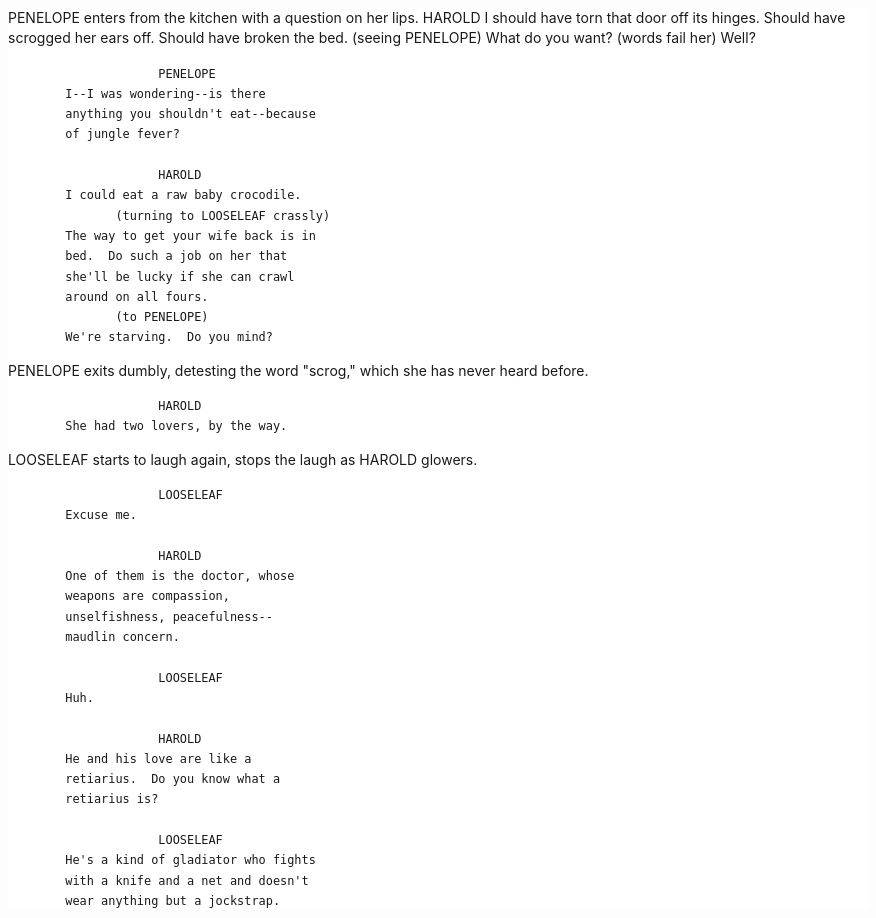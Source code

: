 PENELOPE enters from the kitchen with a question on her lips.
                         HAROLD
            I should have torn that door off
            its hinges.  Should have scrogged
            her ears off.  Should have broken
            the bed.
                   (seeing PENELOPE)
            What do you want?
                   (words fail her)
            Well?

                         PENELOPE
            I--I was wondering--is there
            anything you shouldn't eat--because
            of jungle fever?

                         HAROLD
            I could eat a raw baby crocodile.
                   (turning to LOOSELEAF crassly)
            The way to get your wife back is in
            bed.  Do such a job on her that
            she'll be lucky if she can crawl
            around on all fours.
                   (to PENELOPE)
            We're starving.  Do you mind?

PENELOPE exits dumbly, detesting the word "scrog," which she
has never heard before.

                         HAROLD
            She had two lovers, by the way.

LOOSELEAF starts to laugh again, stops the laugh as HAROLD
glowers.

                         LOOSELEAF
            Excuse me.

                         HAROLD
            One of them is the doctor, whose
            weapons are compassion,
            unselfishness, peacefulness--
            maudlin concern.

                         LOOSELEAF
            Huh.

                         HAROLD
            He and his love are like a
            retiarius.  Do you know what a
            retiarius is?

                         LOOSELEAF
            He's a kind of gladiator who fights
            with a knife and a net and doesn't
            wear anything but a jockstrap.
